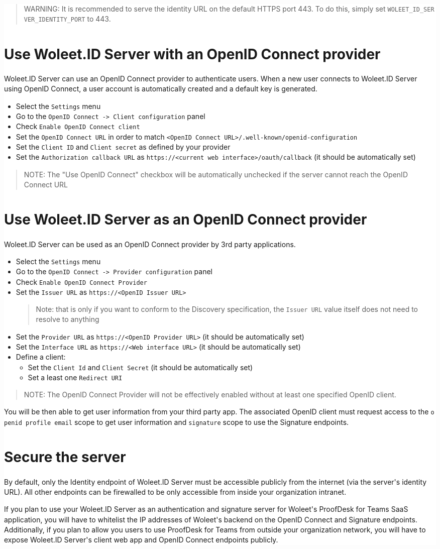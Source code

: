 > WARNING: It is recommended to serve the identity URL on the default HTTPS port 443. To do this, simply set `WOLEET_ID_SERVER_IDENTITY_PORT` to 443.

# Use Woleet.ID Server with an OpenID Connect provider

Woleet.ID Server can use an OpenID Connect provider to authenticate users.
When a new user connects to Woleet.ID Server using OpenID Connect, a user account is automatically created and a default key is generated.

- Select the `Settings` menu
- Go to the `OpenID Connect -> Client configuration` panel
- Check `Enable OpenID Connect client`
- Set the `OpenID Connect URL` in order to match `<OpenID Connect URL>/.well-known/openid-configuration`
- Set the `Client ID` and `Client secret` as defined by your provider
- Set the `Authorization callback URL` as `https://<current web interface>/oauth/callback` (it should be automatically set)

> NOTE: The "Use OpenID Connect" checkbox will be automatically unchecked if the server cannot reach the OpenID Connect URL

# Use Woleet.ID Server as an OpenID Connect provider

Woleet.ID Server can be used as an OpenID Connect provider by 3rd party applications.

- Select the `Settings` menu
- Go to the `OpenID Connect -> Provider configuration` panel
- Check `Enable OpenID Connect Provider`
- Set the `Issuer URL` as `https://<OpenID Issuer URL>`
  > Note: that is only if you want to conform to the Discovery specification, the `Issuer URL` value itself does not need to resolve to anything
- Set the `Provider URL` as `https://<OpenID Provider URL>` (it should be automatically set)
- Set the `Interface URL` as `https://<Web interface URL>` (it should be automatically set)
- Define a client:
  - Set the `Client Id` and `Client Secret` (it should be automatically set)
  - Set a least one `Redirect URI`

> NOTE: The OpenID Connect Provider will not be effectively enabled without at least one specified OpenID client.

You will be then able to get user information from your third party app. The associated OpenID client must request access to the `openid profile email` scope to get user information and `signature` scope to use the Signature endpoints.

# Secure the server

By default, only the Identity endpoint of Woleet.ID Server must be accessible publicly from the internet (via the server's identity URL).
All other endpoints can be firewalled to be only accessible from inside your organization intranet.

If you plan to use your Woleet.ID Server as an authentication and signature server for Woleet's ProofDesk for Teams SaaS application,
you will have to whitelist the IP addresses of Woleet's backend on the OpenID Connect and Signature endpoints.
Additionally, if you plan to allow you users to use ProofDesk for Teams from outside your organization network,
you will have to expose Woleet.ID Server's client web app and OpenID Connect endpoints publicly.
